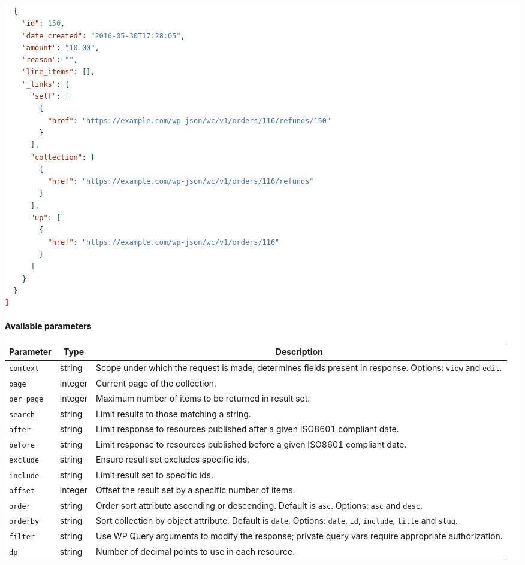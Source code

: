 ```json
  {
    "id": 150,
    "date_created": "2016-05-30T17:28:05",
    "amount": "10.00",
    "reason": "",
    "line_items": [],
    "_links": {
      "self": [
        {
          "href": "https://example.com/wp-json/wc/v1/orders/116/refunds/150"
        }
      ],
      "collection": [
        {
          "href": "https://example.com/wp-json/wc/v1/orders/116/refunds"
        }
      ],
      "up": [
        {
          "href": "https://example.com/wp-json/wc/v1/orders/116"
        }
      ]
    }
  }
]
```

#### Available parameters ####

| Parameter  |   Type  |                                                  Description                                                  |
|------------|---------|---------------------------------------------------------------------------------------------------------------|
| `context`  | string  | Scope under which the request is made; determines fields present in response. Options: `view` and `edit`.     |
| `page`     | integer | Current page of the collection.                                                                               |
| `per_page` | integer | Maximum number of items to be returned in result set.                                                         |
| `search`   | string  | Limit results to those matching a string.                                                                     |
| `after`    | string  | Limit response to resources published after a given ISO8601 compliant date.                                   |
| `before`   | string  | Limit response to resources published before a given ISO8601 compliant date.                                  |
| `exclude`  | string  | Ensure result set excludes specific ids.                                                                      |
| `include`  | string  | Limit result set to specific ids.                                                                             |
| `offset`   | integer | Offset the result set by a specific number of items.                                                          |
| `order`    | string  | Order sort attribute ascending or descending. Default is `asc`. Options: `asc` and `desc`.                    |
| `orderby`  | string  | Sort collection by object attribute. Default is `date`, Options: `date`, `id`, `include`, `title` and `slug`. |
| `filter`   | string  | Use WP Query arguments to modify the response; private query vars require appropriate authorization.          |
| `dp`       | string  | Number of decimal points to use in each resource.                                                             |
